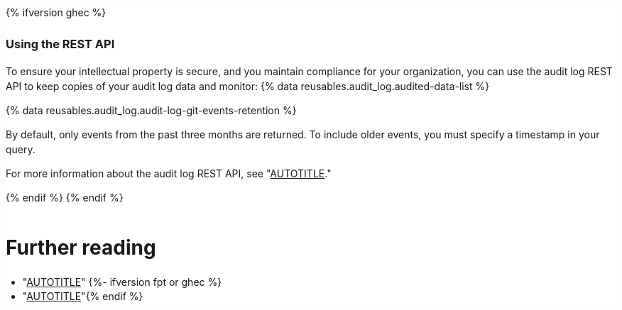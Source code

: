 {% ifversion ghec %}

### Using the REST API

To ensure your intellectual property is secure, and you maintain compliance for your organization, you can use the audit log REST API to keep copies of your audit log data and monitor:
{% data reusables.audit_log.audited-data-list %}

{% data reusables.audit_log.audit-log-git-events-retention %}

By default, only events from the past three months are returned. To include older events, you must specify a timestamp in your query.

For more information about the audit log REST API, see "[AUTOTITLE](/rest/orgs#get-the-audit-log-for-an-organization)."

{% endif %}
{% endif %}

# Further reading

- "[AUTOTITLE](/organizations/keeping-your-organization-secure)"
{%- ifversion fpt or ghec %}
- "[AUTOTITLE](/organizations/managing-membership-in-your-organization/exporting-member-information-for-your-organization)"{% endif %}
